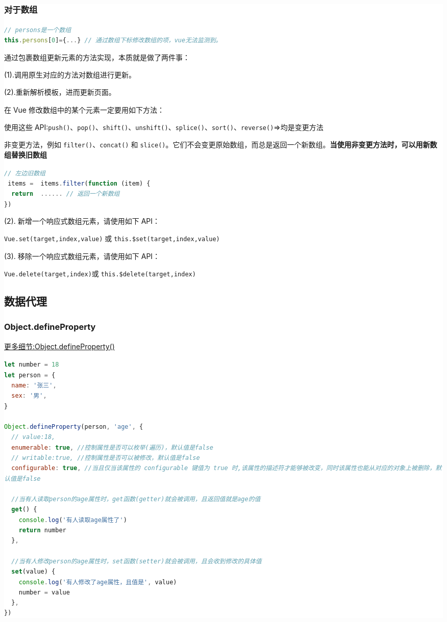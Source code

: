 ### 对于数组

```js
// persons是一个数组
this.persons[0]={...} // 通过数组下标修改数组的项，vue无法监测到。
```

通过包裹数组更新元素的方法实现，本质就是做了两件事：

(1).调用原生对应的方法对数组进行更新。

(2).重新解析模板，进而更新页面。

在 Vue 修改数组中的某个元素一定要用如下方法：

使用这些 API:`push()`、`pop()`、`shift()`、`unshift()`、`splice()`、`sort()`、`reverse()`=>均是变更方法

非变更方法，例如 `filter()`、`concat()` 和 `slice()`。它们不会变更原始数组，而总是返回一个新数组。**当使用非变更方法时，可以用新数组替换旧数组**

```js
// 左边旧数组
 items =  items.filter(function (item) {
  return  ...... // 返回一个新数组
})
```

(2). 新增一个响应式数组元素，请使用如下 API：

`Vue.set(target,index,value)` 或 `this.$set(target,index,value)`

(3). 移除一个响应式数组元素，请使用如下 API：

`Vue.delete(target,index)`或 `this.$delete(target,index)`

## 数据代理

### Object.defineProperty

[更多细节:Object.defineProperty()](https://developer.mozilla.org/zh-CN/docs/Web/JavaScript/Reference/Global_Objects/Object/defineProperty)

```js
let number = 18
let person = {
  name: '张三',
  sex: '男',
}

Object.defineProperty(person, 'age', {
  // value:18,
  enumerable: true, //控制属性是否可以枚举(遍历)，默认值是false
  // writable:true, //控制属性是否可以被修改，默认值是false
  configurable: true, //当且仅当该属性的 configurable 键值为 true 时,该属性的描述符才能够被改变，同时该属性也能从对应的对象上被删除，默认值是false

  //当有人读取person的age属性时，get函数(getter)就会被调用，且返回值就是age的值
  get() {
    console.log('有人读取age属性了')
    return number
  },

  //当有人修改person的age属性时，set函数(setter)就会被调用，且会收到修改的具体值
  set(value) {
    console.log('有人修改了age属性，且值是', value)
    number = value
  },
})
```
